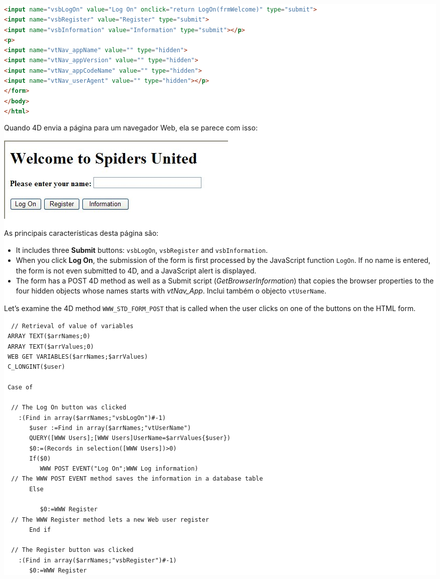 ```html
<input name="vsbLogOn" value="Log On" onclick="return LogOn(frmWelcome)" type="submit"> 
<input name="vsbRegister" value="Register" type="submit">
<input name="vsbInformation" value="Information" type="submit"></p>
<p> 
<input name="vtNav_appName" value="" type="hidden"> 
<input name="vtNav_appVersion" value="" type="hidden"> 
<input name="vtNav_appCodeName" value="" type="hidden">
<input name="vtNav_userAgent" value="" type="hidden"></p>
</form>
</body>
</html>
```

Quando 4D envia a página para um navegador Web, ela se parece com isso:

![](../assets/en/WebServer/spiders.png)

As principais características desta página são:

- It includes three **Submit** buttons: `vsbLogOn`, `vsbRegister` and `vsbInformation`.
- When you click **Log On**, the submission of the form is first processed by the JavaScript function `LogOn`. If no name is entered, the form is not even submitted to 4D, and a JavaScript alert is displayed.
- The form has a POST 4D method as well as a Submit script (*GetBrowserInformation*) that copies the browser properties to the four hidden objects whose names starts with *vtNav_App*. Inclui também o objecto `vtUserName`.

Let’s examine the 4D method `WWW_STD_FORM_POST` that is called when the user clicks on one of the buttons on the HTML form.

```4d
  // Retrieval of value of variables
 ARRAY TEXT($arrNames;0)
 ARRAY TEXT($arrValues;0)
 WEB GET VARIABLES($arrNames;$arrValues)
 C_LONGINT($user)

 Case of

  // The Log On button was clicked
    :(Find in array($arrNames;"vsbLogOn")#-1)
       $user :=Find in array($arrNames;"vtUserName")
       QUERY([WWW Users];[WWW Users]UserName=$arrValues{$user})
       $0:=(Records in selection([WWW Users])>0)
       If($0)
          WWW POST EVENT("Log On";WWW Log information)
  // The WWW POST EVENT method saves the information in a database table
       Else

          $0:=WWW Register
  // The WWW Register method lets a new Web user register
       End if

  // The Register button was clicked
    :(Find in array($arrNames;"vsbRegister")#-1)
       $0:=WWW Register

```